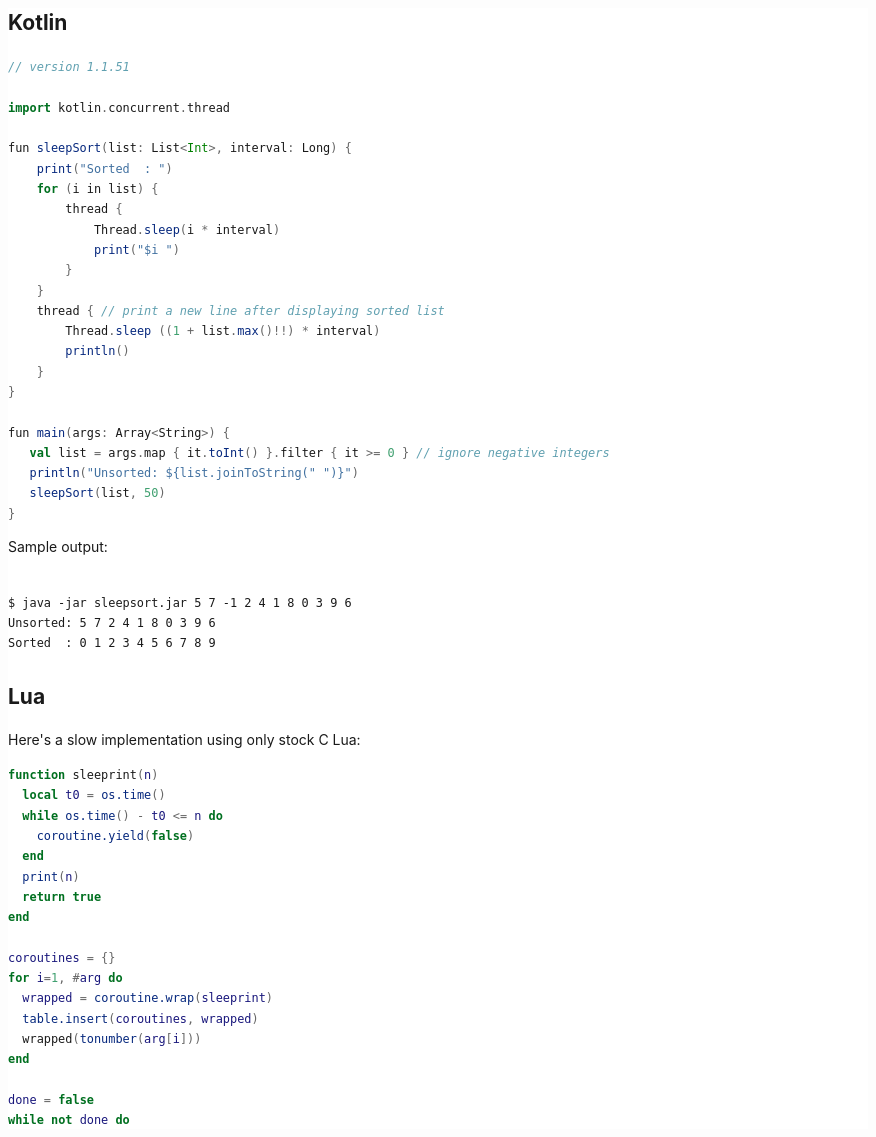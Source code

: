 

## Kotlin


```scala
// version 1.1.51

import kotlin.concurrent.thread

fun sleepSort(list: List<Int>, interval: Long) {
    print("Sorted  : ")
    for (i in list) {
        thread {
            Thread.sleep(i * interval)
            print("$i ")
        }
    }
    thread { // print a new line after displaying sorted list
        Thread.sleep ((1 + list.max()!!) * interval)
        println()
    }
}

fun main(args: Array<String>) {
   val list = args.map { it.toInt() }.filter { it >= 0 } // ignore negative integers
   println("Unsorted: ${list.joinToString(" ")}")
   sleepSort(list, 50)
}
```


Sample output:

```txt

$ java -jar sleepsort.jar 5 7 -1 2 4 1 8 0 3 9 6
Unsorted: 5 7 2 4 1 8 0 3 9 6
Sorted  : 0 1 2 3 4 5 6 7 8 9

```



## Lua

Here's a slow implementation using only stock C Lua:


```lua
function sleeprint(n)
  local t0 = os.time()
  while os.time() - t0 <= n do
    coroutine.yield(false)
  end
  print(n)
  return true
end

coroutines = {}
for i=1, #arg do
  wrapped = coroutine.wrap(sleeprint)
  table.insert(coroutines, wrapped)
  wrapped(tonumber(arg[i]))
end

done = false
while not done do
```
